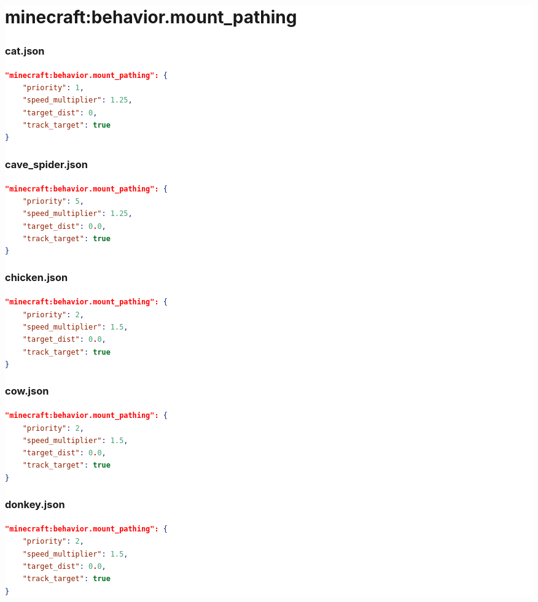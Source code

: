 # minecraft:behavior.mount_pathing
### cat.json
```JSON
"minecraft:behavior.mount_pathing": {
    "priority": 1,
    "speed_multiplier": 1.25,
    "target_dist": 0,
    "track_target": true
}
```

### cave_spider.json
```JSON
"minecraft:behavior.mount_pathing": {
    "priority": 5,
    "speed_multiplier": 1.25,
    "target_dist": 0.0,
    "track_target": true
}
```

### chicken.json
```JSON
"minecraft:behavior.mount_pathing": {
    "priority": 2,
    "speed_multiplier": 1.5,
    "target_dist": 0.0,
    "track_target": true
}
```

### cow.json
```JSON
"minecraft:behavior.mount_pathing": {
    "priority": 2,
    "speed_multiplier": 1.5,
    "target_dist": 0.0,
    "track_target": true
}
```

### donkey.json
```JSON
"minecraft:behavior.mount_pathing": {
    "priority": 2,
    "speed_multiplier": 1.5,
    "target_dist": 0.0,
    "track_target": true
}
```
